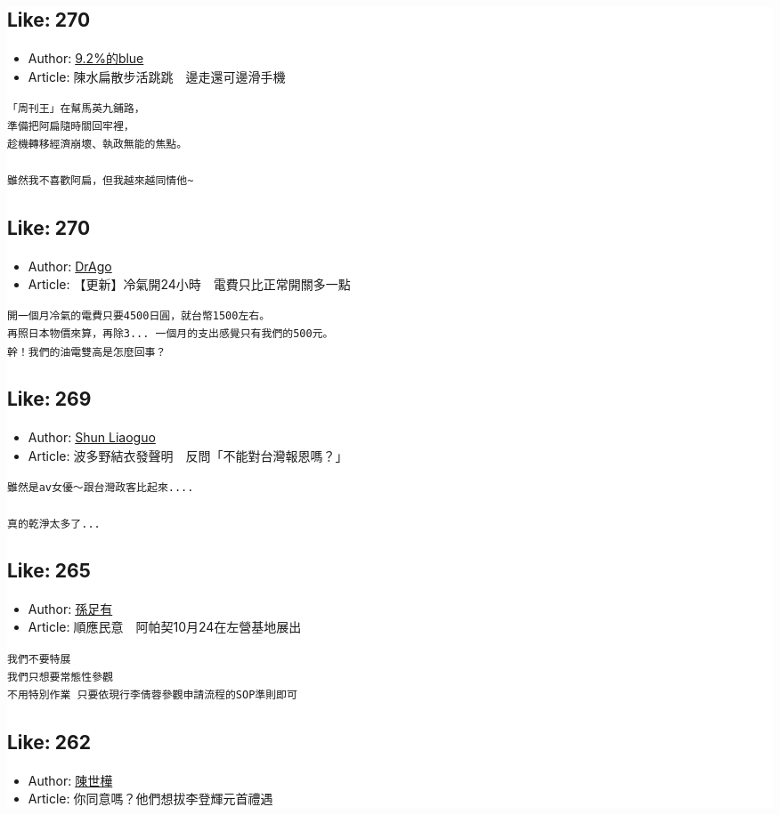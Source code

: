
## Like: 270

* Author: [9.2%的blue](http://facebook.com/166284357037138)
* Article: 陳水扁散步活跳跳　邊走還可邊滑手機

```
「周刊王」在幫馬英九鋪路，
準備把阿扁隨時關回牢裡，
趁機轉移經濟崩壞、執政無能的焦點。

雖然我不喜歡阿扁，但我越來越同情他~
```


## Like: 270

* Author: [DrAgo](http://facebook.com/788860367897002)
* Article: 【更新】冷氣開24小時　電費只比正常開關多一點

```
開一個月冷氣的電費只要4500日圓，就台幣1500左右。
再照日本物價來算，再除3... 一個月的支出感覺只有我們的500元。
幹！我們的油電雙高是怎麼回事？
```


## Like: 269

* Author: [Shun Liaoguo](http://facebook.com/100009040391201)
* Article: 波多野結衣發聲明　反問「不能對台灣報恩嗎？」

```
雖然是av女優～跟台灣政客比起來....

真的乾淨太多了...
```


## Like: 265

* Author: [孫足有](http://facebook.com/100001061656146)
* Article: 順應民意　阿帕契10月24在左營基地展出

```
我們不要特展
我們只想要常態性參觀
不用特別作業 只要依現行李倩蓉參觀申請流程的SOP準則即可
```


## Like: 262

* Author: [陳世樺](http://facebook.com/100000427736236)
* Article: 你同意嗎？他們想拔李登輝元首禮遇
